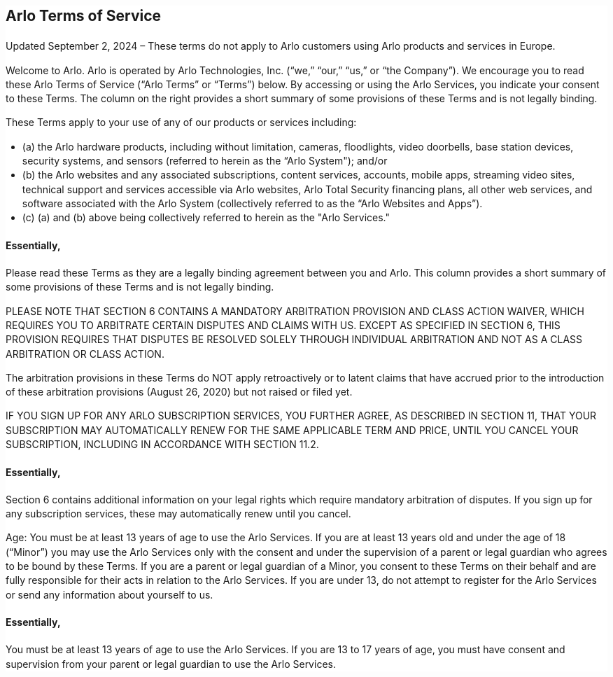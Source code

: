 Arlo Terms of Service
---------------------

Updated September 2, 2024 – These terms do not apply to Arlo customers using Arlo products and services in Europe.

Welcome to Arlo. Arlo is operated by Arlo Technologies, Inc. (“we,” “our,” “us,” or “the Company”). We encourage you to read these Arlo Terms of Service (“Arlo Terms” or “Terms”) below. By accessing or using the Arlo Services, you indicate your consent to these Terms. The column on the right provides a short summary of some provisions of these Terms and is not legally binding.

These Terms apply to your use of any of our products or services including:

* (a) the Arlo hardware products, including without limitation, cameras, floodlights, video doorbells, base station devices, security systems, and sensors (referred to herein as the “Arlo System"); and/or
* (b) the Arlo websites and any associated subscriptions, content services, accounts, mobile apps, streaming video sites, technical support and services accessible via Arlo websites, Arlo Total Security financing plans, all other web services, and software associated with the Arlo System (collectively referred to as the “Arlo Websites and Apps”).
* (c) (a) and (b) above being collectively referred to herein as the "Arlo Services."

#### Essentially,

Please read these Terms as they are a legally binding agreement between you and Arlo. This column provides a short summary of some provisions of these Terms and is not legally binding.

PLEASE NOTE THAT SECTION 6 CONTAINS A MANDATORY ARBITRATION PROVISION AND CLASS ACTION WAIVER, WHICH REQUIRES YOU TO ARBITRATE CERTAIN DISPUTES AND CLAIMS WITH US. EXCEPT AS SPECIFIED IN SECTION 6, THIS PROVISION REQUIRES THAT DISPUTES BE RESOLVED SOLELY THROUGH INDIVIDUAL ARBITRATION AND NOT AS A CLASS ARBITRATION OR CLASS ACTION.

The arbitration provisions in these Terms do NOT apply retroactively or to latent claims that have accrued prior to the introduction of these arbitration provisions (August 26, 2020) but not raised or filed yet.

IF YOU SIGN UP FOR ANY ARLO SUBSCRIPTION SERVICES, YOU FURTHER AGREE, AS DESCRIBED IN SECTION 11, THAT YOUR SUBSCRIPTION MAY AUTOMATICALLY RENEW FOR THE SAME APPLICABLE TERM AND PRICE, UNTIL YOU CANCEL YOUR SUBSCRIPTION, INCLUDING IN ACCORDANCE WITH SECTION 11.2.

#### Essentially,

Section 6 contains additional information on your legal rights which require mandatory arbitration of disputes. If you sign up for any subscription services, these may automatically renew until you cancel.

Age: You must be at least 13 years of age to use the Arlo Services. If you are at least 13 years old and under the age of 18 (“Minor”) you may use the Arlo Services only with the consent and under the supervision of a parent or legal guardian who agrees to be bound by these Terms. If you are a parent or legal guardian of a Minor, you consent to these Terms on their behalf and are fully responsible for their acts in relation to the Arlo Services. If you are under 13, do not attempt to register for the Arlo Services or send any information about yourself to us.

#### Essentially,

You must be at least 13 years of age to use the Arlo Services. If you are 13 to 17 years of age, you must have consent and supervision from your parent or legal guardian to use the Arlo Services.
